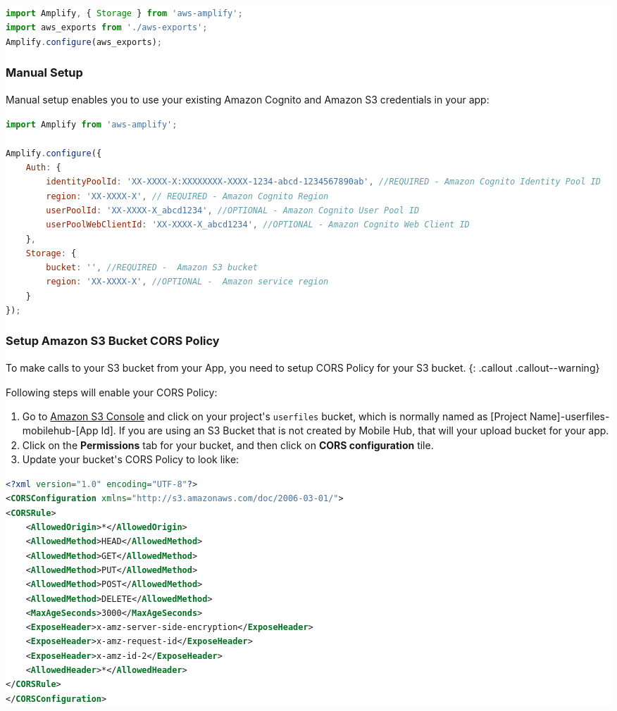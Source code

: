 ```js
import Amplify, { Storage } from 'aws-amplify';
import aws_exports from './aws-exports';
Amplify.configure(aws_exports);
```

### Manual Setup

Manual setup enables you to use your existing Amazon Cognito and Amazon S3 credentials in your app:

```js
import Amplify from 'aws-amplify';

Amplify.configure({
    Auth: {
        identityPoolId: 'XX-XXXX-X:XXXXXXXX-XXXX-1234-abcd-1234567890ab', //REQUIRED - Amazon Cognito Identity Pool ID
        region: 'XX-XXXX-X', // REQUIRED - Amazon Cognito Region
        userPoolId: 'XX-XXXX-X_abcd1234', //OPTIONAL - Amazon Cognito User Pool ID
        userPoolWebClientId: 'XX-XXXX-X_abcd1234', //OPTIONAL - Amazon Cognito Web Client ID
    },
    Storage: {
        bucket: '', //REQUIRED -  Amazon S3 bucket
        region: 'XX-XXXX-X', //OPTIONAL -  Amazon service region
    }
});

```

### Setup Amazon S3 Bucket CORS Policy

To make calls to your S3 bucket from your App, you need to setup CORS Policy for your S3 bucket.
{: .callout .callout--warning}

Following steps will enable your CORS Policy: 

1. Go to [Amazon S3 Console](https://s3.console.aws.amazon.com/s3/home?region=us-east-1) and click on your project's `userfiles` bucket, which is normally named as [Project Name]-userfiles-mobilehub-[App Id]. If you are using an S3 Bucket that is not created by Mobile Hub, that will your upload bucket for your app.
2. Click on the **Permissions** tab for your bucket, and then click on **CORS configuration** tile.
3. Update your bucket's CORS Policy to look like:

```xml
<?xml version="1.0" encoding="UTF-8"?>
<CORSConfiguration xmlns="http://s3.amazonaws.com/doc/2006-03-01/">
<CORSRule>
    <AllowedOrigin>*</AllowedOrigin>
    <AllowedMethod>HEAD</AllowedMethod>
    <AllowedMethod>GET</AllowedMethod>
    <AllowedMethod>PUT</AllowedMethod>
    <AllowedMethod>POST</AllowedMethod>
    <AllowedMethod>DELETE</AllowedMethod>
    <MaxAgeSeconds>3000</MaxAgeSeconds>
    <ExposeHeader>x-amz-server-side-encryption</ExposeHeader>
    <ExposeHeader>x-amz-request-id</ExposeHeader>
    <ExposeHeader>x-amz-id-2</ExposeHeader>
    <AllowedHeader>*</AllowedHeader>
</CORSRule>
</CORSConfiguration>
```
